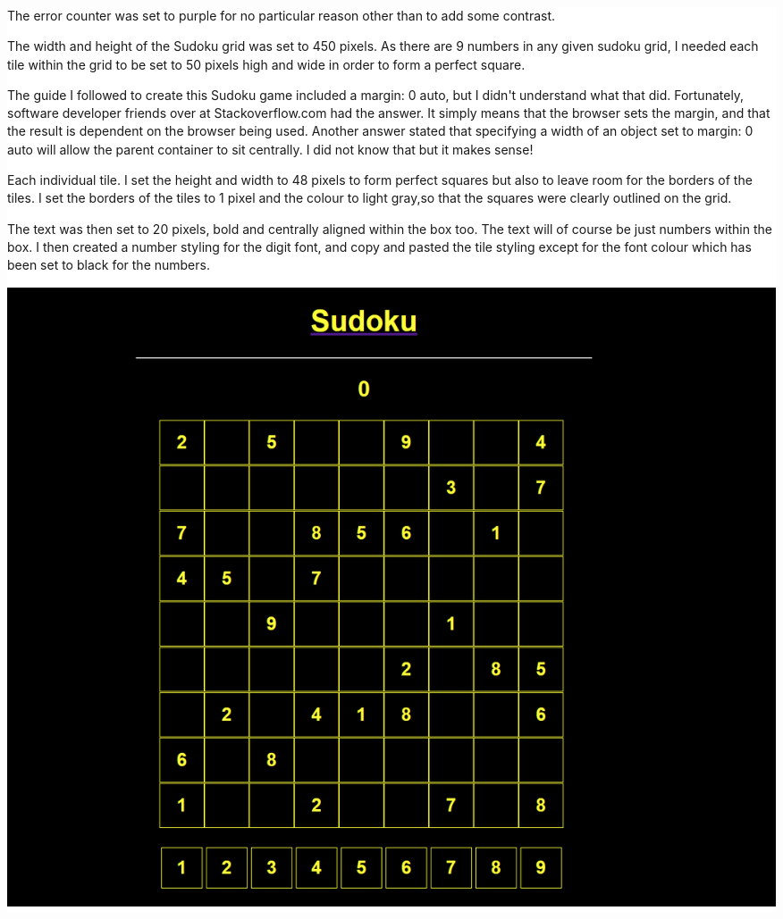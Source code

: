 The error counter was set to purple for no particular reason other than to add some contrast.

The width and height of the Sudoku grid was set to 450 pixels. As there are 9 numbers in any given sudoku grid, I needed each tile within the grid to be set to 50 pixels high and wide in order to form a perfect square. 

The guide I followed to create this Sudoku game included a margin: 0 auto, but I didn't understand what that did. Fortunately, software developer friends over at Stackoverflow.com had the answer. It simply means that the browser sets the margin, and that the result is dependent on the browser being used. Another answer stated that specifying a width of an object set to margin: 0 auto will allow the parent container to sit centrally. I did not know that but it makes sense!

Each individual tile. I set the height and width to 48 pixels to form perfect squares but also to leave room for the borders of the tiles. I set the borders of the tiles to 1 pixel and the colour to light gray,so that the squares were clearly outlined on the grid.

The text was then set to 20 pixels, bold and centrally aligned within the box too. The text will of course be just numbers within the box. I then created a number styling for the digit font, and copy and pasted the tile styling except for the font colour which has been set to black for the numbers.

![Screen Shot](</Assets/Images/Screenshot 2023-09-30 194154.png>)
